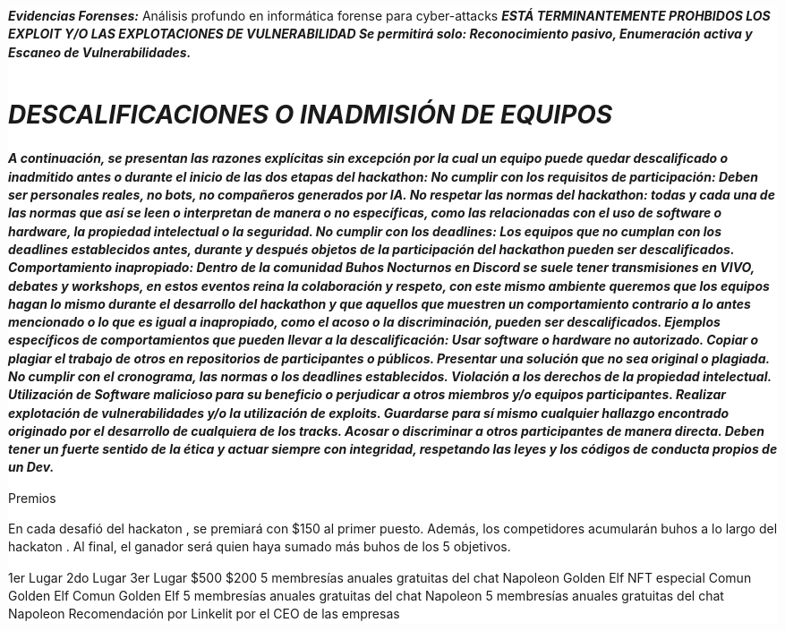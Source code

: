 ***Evidencias Forenses:*** Análisis profundo en informática forense para cyber-attacks
***ESTÁ TERMINANTEMENTE PROHBIDOS LOS EXPLOIT Y/O LAS EXPLOTACIONES DE VULNERABILIDAD
Se permitirá solo: Reconocimiento pasivo, Enumeración activa y Escaneo de Vulnerabilidades.***

# ***DESCALIFICACIONES O INADMISIÓN DE EQUIPOS***

***A continuación, se presentan las razones explícitas sin excepción por la cual un equipo puede quedar descalificado o
inadmitido antes o durante el inicio de las dos etapas del hackathon:
No cumplir con los requisitos de participación: Deben ser personales reales, no bots, no compañeros generados por IA.
No respetar las normas del hackathon: todas y cada una de las normas que así se leen o interpretan de manera o no
específicas, como las relacionadas con el uso de software o hardware, la propiedad intelectual o la seguridad.
No cumplir con los deadlines: Los equipos que no cumplan con los deadlines establecidos antes, durante y después objetos
de la participación del hackathon pueden ser descalificados.
Comportamiento inapropiado: Dentro de la comunidad Buhos Nocturnos en Discord se suele tener transmisiones en VIVO,
debates y workshops, en estos eventos reina la colaboración y respeto, con este mismo ambiente queremos que los equipos
hagan lo mismo durante el desarrollo del hackathon y que aquellos que muestren un comportamiento contrario a lo antes
mencionado o lo que es igual a inapropiado, como el acoso o la discriminación, pueden ser descalificados.
Ejemplos específicos de comportamientos que pueden llevar a la descalificación:
Usar software o hardware no autorizado.
Copiar o plagiar el trabajo de otros en repositorios de participantes o públicos.
Presentar una solución que no sea original o plagiada.
No cumplir con el cronograma, las normas o los deadlines establecidos.
Violación a los derechos de la propiedad intelectual.
Utilización de Software malicioso para su beneficio o perjudicar a otros miembros y/o equipos participantes.
Realizar explotación de vulnerabilidades y/o la utilización de exploits.
Guardarse para sí mismo cualquier hallazgo encontrado originado por el desarrollo de cualquiera de los tracks.
Acosar o discriminar a otros participantes de manera directa.
Deben tener un fuerte sentido de la ética y actuar siempre con integridad, respetando las leyes y los códigos de conducta
propios de un Dev.***

Premios

En cada desafió del hackaton , se premiará con $150 al primer puesto. Además, los competidores acumularán buhos a lo largo
del hackaton . Al final, el ganador será quien haya sumado más buhos de los 5 objetivos.

1er Lugar                                                  2do Lugar                                                               3er Lugar
  $500                                                       $200                                               5 membresías anuales gratuitas del chat Napoleon
Golden Elf NFT especial                                 Comun Golden Elf                                                      Comun Golden Elf
5 membresías anuales gratuitas del chat Napoleon     5 membresías anuales gratuitas del chat Napoleon          Recomendación por Linkelit por el CEO de las empresas
